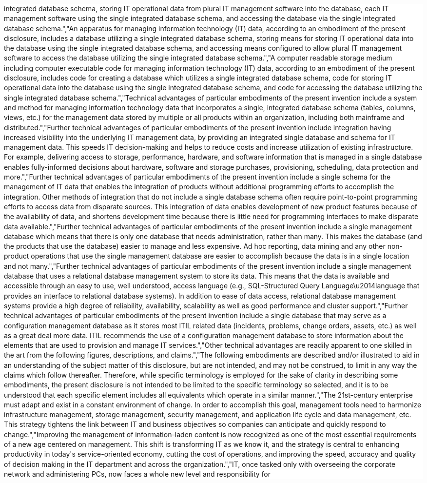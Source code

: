 integrated database schema, storing IT operational data from plural IT management software into the database, each IT management software using the single integrated database schema, and accessing the database via the single integrated database schema.","An apparatus for managing information technology (IT) data, according to an embodiment of the present disclosure, includes a database utilizing a single integrated database schema, storing means for storing IT operational data into the database using the single integrated database schema, and accessing means configured to allow plural IT management software to access the database utilizing the single integrated database schema.","A computer readable storage medium including computer executable code for managing information technology (IT) data, according to an embodiment of the present disclosure, includes code for creating a database which utilizes a single integrated database schema, code for storing IT operational data into the database using the single integrated database schema, and code for accessing the database utilizing the single integrated database schema.","Technical advantages of particular embodiments of the present invention include a system and method for managing information technology data that incorporates a single, integrated database schema (tables, columns, views, etc.) for the management data stored by multiple or all products within an organization, including both mainframe and distributed.","Further technical advantages of particular embodiments of the present invention include integration having increased visibility into the underlying IT management data, by providing an integrated single database and schema for IT management data. This speeds IT decision-making and helps to reduce costs and increase utilization of existing infrastructure. For example, delivering access to storage, performance, hardware, and software information that is managed in a single database enables fully-informed decisions about hardware, software and storage purchases, provisioning, scheduling, data protection and more.","Further technical advantages of particular embodiments of the present invention include a single schema for the management of IT data that enables the integration of products without additional programming efforts to accomplish the integration. Other methods of integration that do not include a single database schema often require point-to-point programming efforts to access data from disparate sources. This integration of data enables development of new product features because of the availability of data, and shortens development time because there is little need for programming interfaces to make disparate data available.","Further technical advantages of particular embodiments of the present invention include a single management database which means that there is only one database that needs administration, rather than many. This makes the database (and the products that use the database) easier to manage and less expensive. Ad hoc reporting, data mining and any other non-product operations that use the single management database are easier to accomplish because the data is in a single location and not many.","Further technical advantages of particular embodiments of the present invention include a single management database that uses a relational database management system to store its data. This means that the data is available and accessible through an easy to use, well understood, access language (e.g., SQL-Structured Query Language\u2014language that provides an interface to relational database systems). In addition to ease of data access, relational database management systems provide a high degree of reliability, availability, scalability as well as good performance and cluster support.","Further technical advantages of particular embodiments of the present invention include a single database that may serve as a configuration management database as it stores most ITIL related data (incidents, problems, change orders, assets, etc.) as well as a great deal more data. ITIL recommends the use of a configuration management database to store information about the elements that are used to provision and manage IT services.","Other technical advantages are readily apparent to one skilled in the art from the following figures, descriptions, and claims.","The following embodiments are described and\/or illustrated to aid in an understanding of the subject matter of this disclosure, but are not intended, and may not be construed, to limit in any way the claims which follow thereafter. Therefore, while specific terminology is employed for the sake of clarity in describing some embodiments, the present disclosure is not intended to be limited to the specific terminology so selected, and it is to be understood that each specific element includes all equivalents which operate in a similar manner.","The 21st-century enterprise must adapt and exist in a constant environment of change. In order to accomplish this goal, management tools need to harmonize infrastructure management, storage management, security management, and application life cycle and data management, etc. This strategy tightens the link between IT and business objectives so companies can anticipate and quickly respond to change.","Improving the management of information-laden content is now recognized as one of the most essential requirements of a new age centered on management. This shift is transforming IT as we know it, and the strategy is central to enhancing productivity in today's service-oriented economy, cutting the cost of operations, and improving the speed, accuracy and quality of decision making in the IT department and across the organization.","IT, once tasked only with overseeing the corporate network and administering PCs, now faces a whole new level and responsibility for